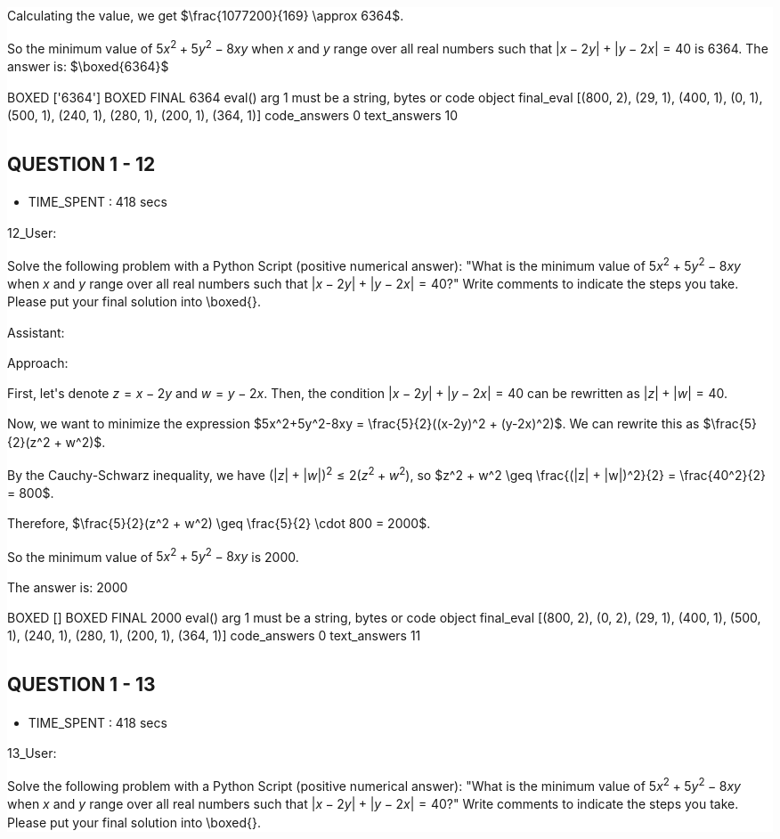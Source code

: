 Calculating the value, we get $\frac{1077200}{169} \approx 6364$.

So the minimum value of $5x^2 + 5y^2 - 8xy$ when $x$ and $y$ range over all real numbers such that $|x - 2y| + |y - 2x| = 40$ is 6364. The answer is: $\boxed{6364}$

BOXED ['6364']
BOXED FINAL 6364
eval() arg 1 must be a string, bytes or code object final_eval
[(800, 2), (29, 1), (400, 1), (0, 1), (500, 1), (240, 1), (280, 1), (200, 1), (364, 1)]
code_answers 0 text_answers 10



## QUESTION 1 - 12 
- TIME_SPENT : 418 secs

12_User:

Solve the following problem with a Python Script (positive numerical answer):
"What is the minimum value of $5x^2+5y^2-8xy$ when $x$ and $y$ range over all real numbers such that $|x-2y| + |y-2x| = 40$?"
Write comments to indicate the steps you take. Please put your final solution into \boxed{}.

Assistant:

Approach:



First, let's denote $z = x - 2y$ and $w = y - 2x$. Then, the condition $|x-2y| + |y-2x| = 40$ can be rewritten as $|z| + |w| = 40$. 

Now, we want to minimize the expression $5x^2+5y^2-8xy = \frac{5}{2}((x-2y)^2 + (y-2x)^2)$. We can rewrite this as $\frac{5}{2}(z^2 + w^2)$.

By the Cauchy-Schwarz inequality, we have $(|z| + |w|)^2 \leq 2(z^2 + w^2)$, so $z^2 + w^2 \geq \frac{(|z| + |w|)^2}{2} = \frac{40^2}{2} = 800$.

Therefore, $\frac{5}{2}(z^2 + w^2) \geq \frac{5}{2} \cdot 800 = 2000$.

So the minimum value of $5x^2+5y^2-8xy$ is $2000$.

The answer is: $2000$

BOXED []
BOXED FINAL 2000
eval() arg 1 must be a string, bytes or code object final_eval
[(800, 2), (0, 2), (29, 1), (400, 1), (500, 1), (240, 1), (280, 1), (200, 1), (364, 1)]
code_answers 0 text_answers 11



## QUESTION 1 - 13 
- TIME_SPENT : 418 secs

13_User:

Solve the following problem with a Python Script (positive numerical answer):
"What is the minimum value of $5x^2+5y^2-8xy$ when $x$ and $y$ range over all real numbers such that $|x-2y| + |y-2x| = 40$?"
Write comments to indicate the steps you take. Please put your final solution into \boxed{}.
